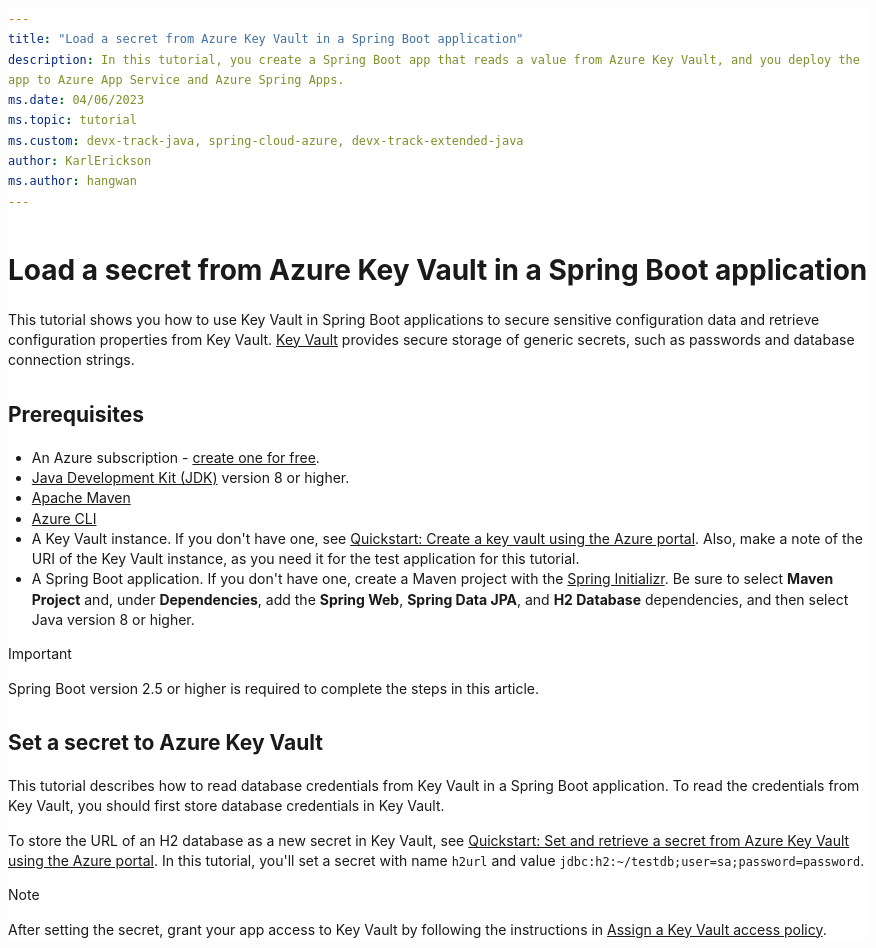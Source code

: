 ```yaml
---
title: "Load a secret from Azure Key Vault in a Spring Boot application"
description: In this tutorial, you create a Spring Boot app that reads a value from Azure Key Vault, and you deploy the app to Azure App Service and Azure Spring Apps.
ms.date: 04/06/2023
ms.topic: tutorial
ms.custom: devx-track-java, spring-cloud-azure, devx-track-extended-java
author: KarlErickson
ms.author: hangwan
---
```


# Load a secret from Azure Key Vault in a Spring Boot application

This tutorial shows you how to use Key Vault in Spring Boot applications to secure sensitive configuration data and retrieve configuration properties from Key Vault. [Key Vault](/azure/key-vault/general/overview) provides secure storage of generic secrets, such as passwords and database connection strings.

## Prerequisites

- An Azure subscription - [create one for free](https://azure.microsoft.com/free).
- [Java Development Kit (JDK)](/java/azure/jdk/) version 8 or higher.
- [Apache Maven](https://maven.apache.org)
- [Azure CLI](/cli/azure/install-azure-cli)
- A Key Vault instance. If you don't have one, see [Quickstart: Create a key vault using the Azure portal](/azure/key-vault/general/quick-create-portal). Also, make a note of the URI of the Key Vault instance, as you need it for the test application for this tutorial.
- A Spring Boot application. If you don't have one, create a Maven project with the [Spring Initializr](https://start.spring.io/). Be sure to select **Maven Project** and, under **Dependencies**, add the **Spring Web**, **Spring Data JPA**, and **H2 Database** dependencies, and then select Java version 8 or higher.

> [!IMPORTANT]
> Spring Boot version 2.5 or higher is required to complete the steps in this article.

## Set a secret to Azure Key Vault

This tutorial describes how to read database credentials from Key Vault in a Spring Boot application. To read the credentials from Key Vault, you should first store database credentials in Key Vault.

To store the URL of an H2 database as a new secret in Key Vault, see [Quickstart: Set and retrieve a secret from Azure Key Vault using the Azure portal](/azure/key-vault/secrets/quick-create-portal). In this tutorial, you'll set a secret with name `h2url` and value `jdbc:h2:~/testdb;user=sa;password=password`.

> [!NOTE]
> After setting the secret, grant your app access to Key Vault by following the instructions in [Assign a Key Vault access policy](/azure/key-vault/general/assign-access-policy?tabs=azure-portal).
